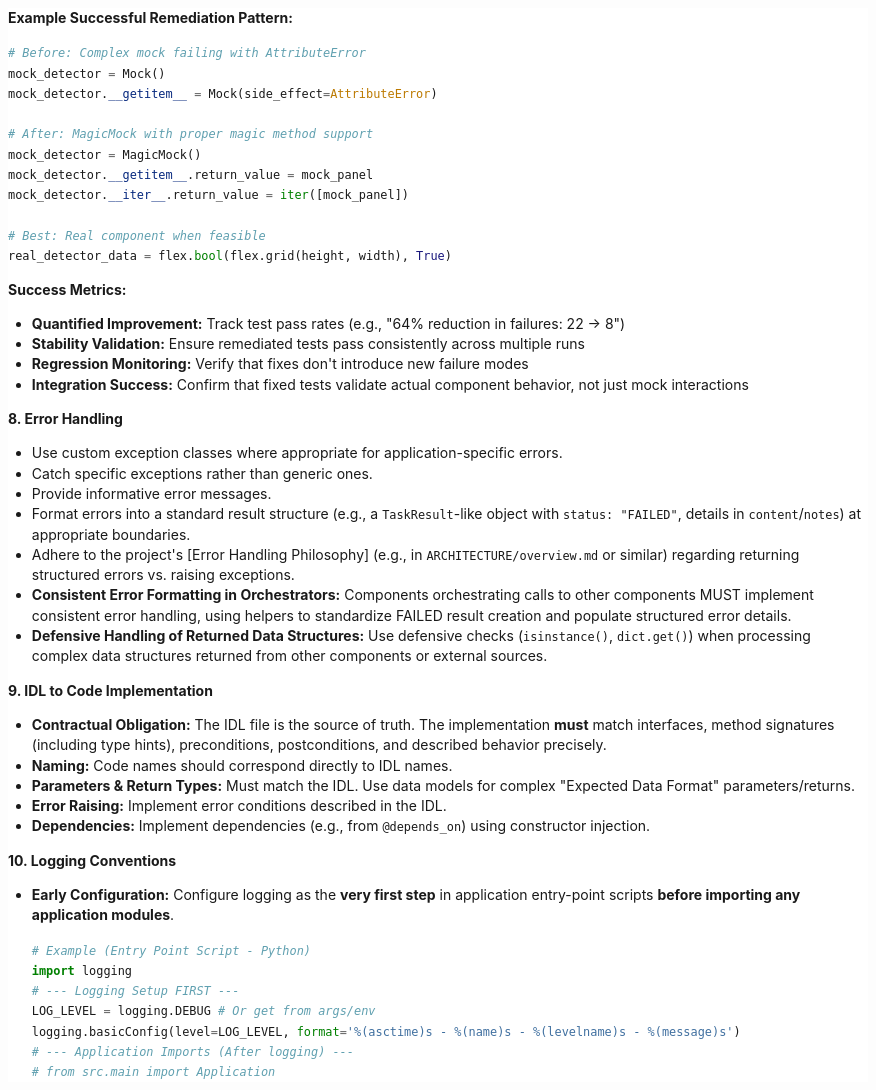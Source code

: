 **Example Successful Remediation Pattern:**
```python
# Before: Complex mock failing with AttributeError
mock_detector = Mock()
mock_detector.__getitem__ = Mock(side_effect=AttributeError)

# After: MagicMock with proper magic method support
mock_detector = MagicMock()
mock_detector.__getitem__.return_value = mock_panel
mock_detector.__iter__.return_value = iter([mock_panel])

# Best: Real component when feasible
real_detector_data = flex.bool(flex.grid(height, width), True)
```

**Success Metrics:**
*   **Quantified Improvement:** Track test pass rates (e.g., "64% reduction in failures: 22 → 8")
*   **Stability Validation:** Ensure remediated tests pass consistently across multiple runs
*   **Regression Monitoring:** Verify that fixes don't introduce new failure modes
*   **Integration Success:** Confirm that fixed tests validate actual component behavior, not just mock interactions

**8. Error Handling**

*   Use custom exception classes where appropriate for application-specific errors.
*   Catch specific exceptions rather than generic ones.
*   Provide informative error messages.
*   Format errors into a standard result structure (e.g., a `TaskResult`-like object with `status: "FAILED"`, details in `content`/`notes`) at appropriate boundaries.
*   Adhere to the project's [Error Handling Philosophy] (e.g., in `ARCHITECTURE/overview.md` or similar) regarding returning structured errors vs. raising exceptions.
*   **Consistent Error Formatting in Orchestrators:** Components orchestrating calls to other components MUST implement consistent error handling, using helpers to standardize FAILED result creation and populate structured error details.
*   **Defensive Handling of Returned Data Structures:** Use defensive checks (`isinstance()`, `dict.get()`) when processing complex data structures returned from other components or external sources.

**9. IDL to Code Implementation**

*   **Contractual Obligation:** The IDL file is the source of truth. The implementation **must** match interfaces, method signatures (including type hints), preconditions, postconditions, and described behavior precisely.
*   **Naming:** Code names should correspond directly to IDL names.
*   **Parameters & Return Types:** Must match the IDL. Use data models for complex "Expected Data Format" parameters/returns.
*   **Error Raising:** Implement error conditions described in the IDL.
*   **Dependencies:** Implement dependencies (e.g., from `@depends_on`) using constructor injection.

**10. Logging Conventions**

*   **Early Configuration:** Configure logging as the **very first step** in application entry-point scripts **before importing any application modules**.
    ```python
    # Example (Entry Point Script - Python)
    import logging
    # --- Logging Setup FIRST ---
    LOG_LEVEL = logging.DEBUG # Or get from args/env
    logging.basicConfig(level=LOG_LEVEL, format='%(asctime)s - %(name)s - %(levelname)s - %(message)s')
    # --- Application Imports (After logging) ---
    # from src.main import Application
